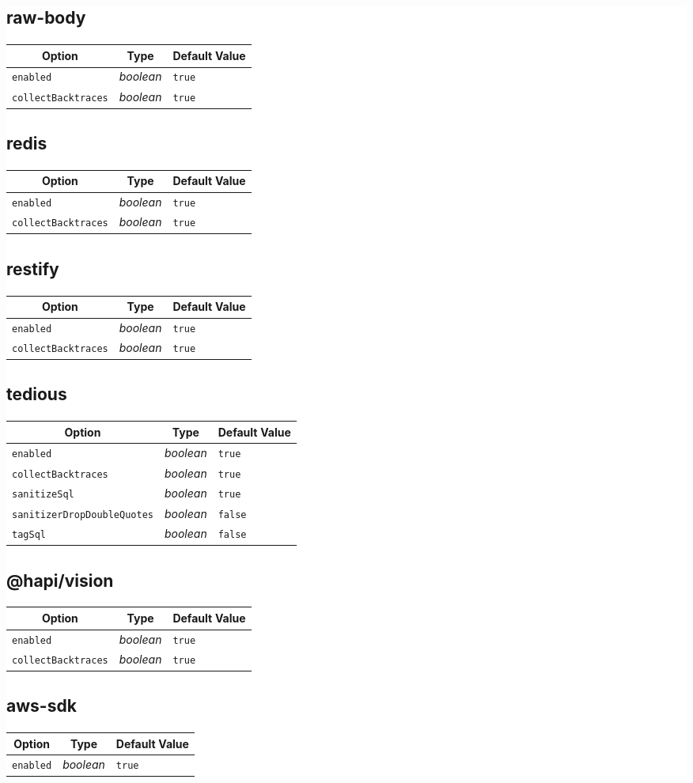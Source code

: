 ## raw-body
| Option | Type |Default Value |
|----|----|----|
| `enabled` | *boolean* | `true` |
| `collectBacktraces` | *boolean* | `true` |

## redis
| Option | Type |Default Value |
|----|----|----|
| `enabled` | *boolean* | `true` |
| `collectBacktraces` | *boolean* | `true` |

## restify
| Option | Type |Default Value |
|----|----|----|
| `enabled` | *boolean* | `true` |
| `collectBacktraces` | *boolean* | `true` |

## tedious
| Option | Type |Default Value |
|----|----|----|
| `enabled` | *boolean* | `true` |
| `collectBacktraces` | *boolean* | `true` |
| `sanitizeSql` | *boolean* | `true` |
| `sanitizerDropDoubleQuotes` | *boolean* | `false` |
| `tagSql` | *boolean* | `false` |

## @hapi/vision
| Option | Type |Default Value |
|----|----|----|
| `enabled` | *boolean* | `true` |
| `collectBacktraces` | *boolean* | `true` |

## aws-sdk
| Option | Type |Default Value |
|----|----|----|
| `enabled` | *boolean* | `true` |
